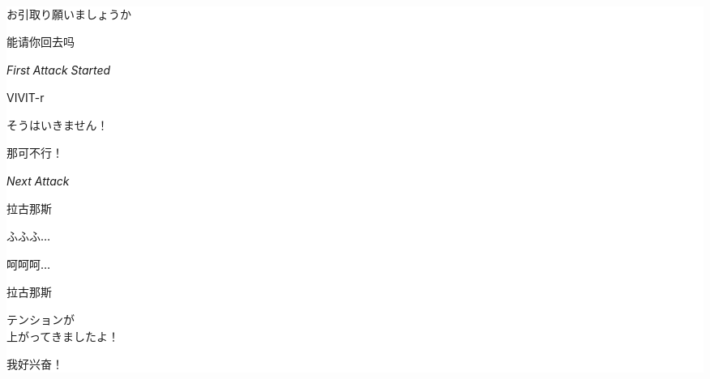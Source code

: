 </p>
</th>
<td style="width: 44%" lang="ja">
<p>お引取り願いましょうか
</p>
</td>
<td style="width: 44%">
<p>能请你回去吗
</p>
</td></tr>
<tr>
<td>
</td>
<th colspan="2">
<p><i>First Attack Started</i>
</p>
</th></tr>
<tr>
<th style="width: 12%">
<p>VIVIT-r
</p>
</th>
<td style="width: 44%" lang="ja">
<p>そうはいきません！
</p>
</td>
<td style="width: 44%">
<p>那可不行！
</p>
</td></tr>
<tr>
<td>
</td>
<th colspan="2">
<p><i>Next Attack</i>
</p>
</th></tr>
<tr>
<th style="width: 12%">
<p>拉古那斯
</p>
</th>
<td style="width: 44%" lang="ja">
<p>ふふふ…
</p>
</td>
<td style="width: 44%">
<p>呵呵呵…
</p>
</td></tr>
<tr>
<th style="width: 12%">
<p>拉古那斯
</p>
</th>
<td style="width: 44%" lang="ja">
<p>テンションが<br>上がってきましたよ！
</p>
</td>
<td style="width: 44%">
<p>我好兴奋！
</p>
</td></tr>
<tr>